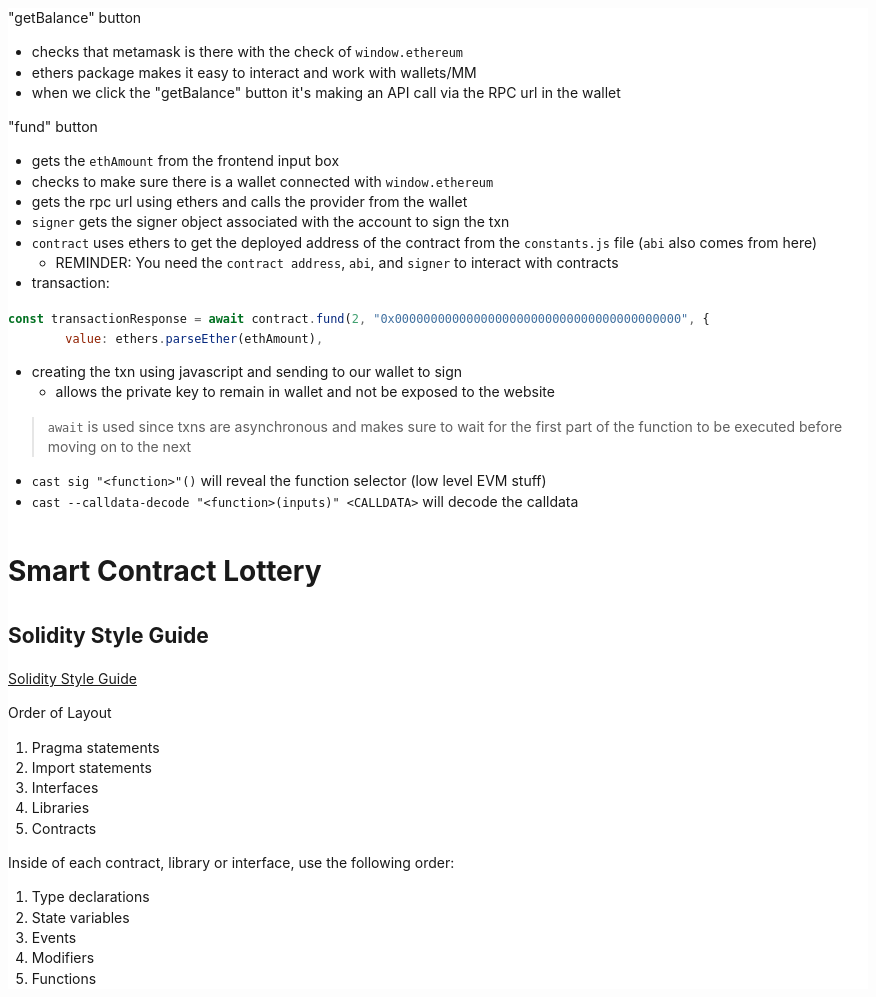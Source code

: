"getBalance" button

- checks that metamask is there with the check of `window.ethereum`
- ethers package makes it easy to interact and work with wallets/MM
- when we click the "getBalance" button it's making an API call via the RPC url
  in the wallet

"fund" button

- gets the `ethAmount` from the frontend input box
- checks to make sure there is a wallet connected with `window.ethereum`
- gets the rpc url using ethers and calls the provider from the wallet
- `signer` gets the signer object associated with the account to sign the txn
- `contract` uses ethers to get the deployed address of the contract from the
  `constants.js` file (`abi` also comes from here)
    - REMINDER: You need the `contract address`, `abi`, and `signer` to interact
      with contracts
- transaction:

```javascript
const transactionResponse = await contract.fund(2, "0x0000000000000000000000000000000000000000", {
        value: ethers.parseEther(ethAmount),
```

  - creating the txn using javascript and sending to our wallet to sign
    - allows the private key to remain in wallet and not be exposed to the
      website

> `await` is used since txns are asynchronous and makes sure to wait for the
> first part of the function to be executed before moving on to the next

- `cast sig "<function>"()` will reveal the function selector (low level EVM
  stuff)
- `cast --calldata-decode "<function>(inputs)" <CALLDATA>` will decode the
  calldata

# Smart Contract Lottery

## Solidity Style Guide

[Solidity Style Guide](https://docs.soliditylang.org/en/v0.8.4/style-guide.html)

Order of Layout

1. Pragma statements
2. Import statements
3. Interfaces
4. Libraries
5. Contracts

Inside of each contract, library or interface, use the following order:

1. Type declarations
2. State variables
3. Events
4. Modifiers
5. Functions
